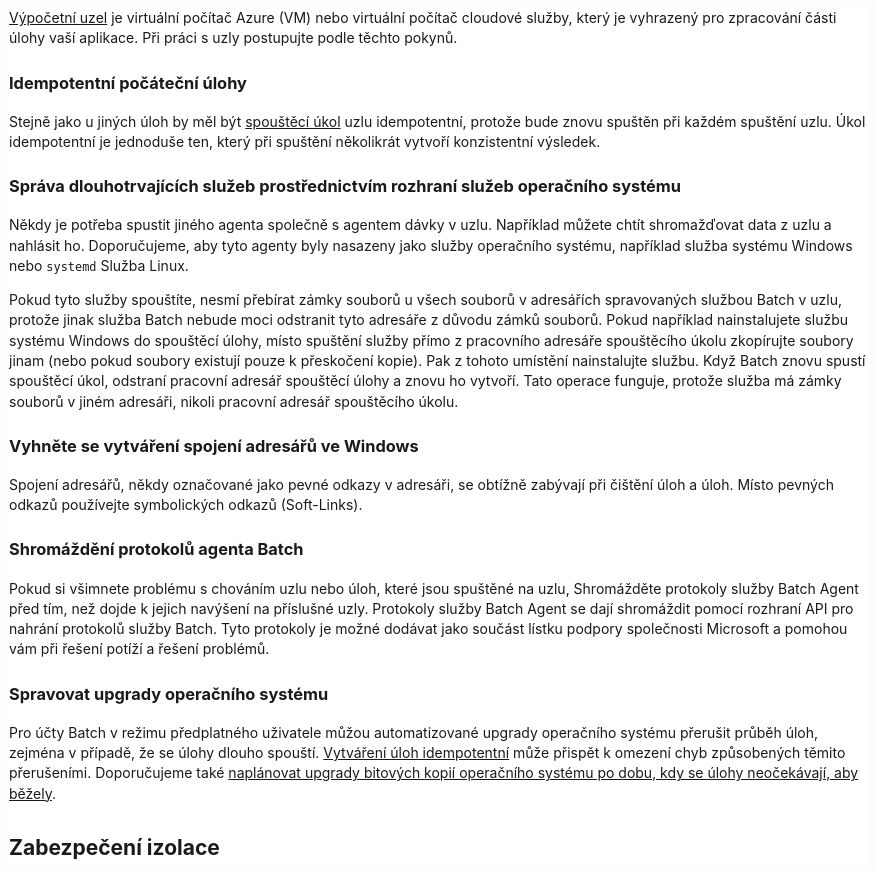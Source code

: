 [Výpočetní uzel](nodes-and-pools.md#nodes) je virtuální počítač Azure (VM) nebo virtuální počítač cloudové služby, který je vyhrazený pro zpracování části úlohy vaší aplikace. Při práci s uzly postupujte podle těchto pokynů.

### <a name="idempotent-start-tasks"></a>Idempotentní počáteční úlohy

Stejně jako u jiných úloh by měl být [spouštěcí úkol](jobs-and-tasks.md#start-task) uzlu idempotentní, protože bude znovu spuštěn při každém spuštění uzlu. Úkol idempotentní je jednoduše ten, který při spuštění několikrát vytvoří konzistentní výsledek.

### <a name="manage-long-running-services-via-the-operating-system-services-interface"></a>Správa dlouhotrvajících služeb prostřednictvím rozhraní služeb operačního systému

Někdy je potřeba spustit jiného agenta společně s agentem dávky v uzlu. Například můžete chtít shromažďovat data z uzlu a nahlásit ho. Doporučujeme, aby tyto agenty byly nasazeny jako služby operačního systému, například služba systému Windows nebo `systemd` Služba Linux.

Pokud tyto služby spouštíte, nesmí přebírat zámky souborů u všech souborů v adresářích spravovaných službou Batch v uzlu, protože jinak služba Batch nebude moci odstranit tyto adresáře z důvodu zámků souborů. Pokud například nainstalujete službu systému Windows do spouštěcí úlohy, místo spuštění služby přímo z pracovního adresáře spouštěcího úkolu zkopírujte soubory jinam (nebo pokud soubory existují pouze k přeskočení kopie). Pak z tohoto umístění nainstalujte službu. Když Batch znovu spustí spouštěcí úkol, odstraní pracovní adresář spouštěcí úlohy a znovu ho vytvoří. Tato operace funguje, protože služba má zámky souborů v jiném adresáři, nikoli pracovní adresář spouštěcího úkolu.

### <a name="avoid-creating-directory-junctions-in-windows"></a>Vyhněte se vytváření spojení adresářů ve Windows

Spojení adresářů, někdy označované jako pevné odkazy v adresáři, se obtížně zabývají při čištění úloh a úloh. Místo pevných odkazů používejte symbolických odkazů (Soft-Links).

### <a name="collect-the-batch-agent-logs"></a>Shromáždění protokolů agenta Batch

Pokud si všimnete problému s chováním uzlu nebo úloh, které jsou spuštěné na uzlu, Shromážděte protokoly služby Batch Agent před tím, než dojde k jejich navýšení na příslušné uzly. Protokoly služby Batch Agent se dají shromáždit pomocí rozhraní API pro nahrání protokolů služby Batch. Tyto protokoly je možné dodávat jako součást lístku podpory společnosti Microsoft a pomohou vám při řešení potíží a řešení problémů.

### <a name="manage-os-upgrades"></a>Spravovat upgrady operačního systému

Pro účty Batch v režimu předplatného uživatele můžou automatizované upgrady operačního systému přerušit průběh úloh, zejména v případě, že se úlohy dlouho spouští. [Vytváření úloh idempotentní](#build-durable-tasks) může přispět k omezení chyb způsobených těmito přerušeními. Doporučujeme také [naplánovat upgrady bitových kopií operačního systému po dobu, kdy se úlohy neočekávají, aby běžely](../virtual-machine-scale-sets/virtual-machine-scale-sets-automatic-upgrade.md#manually-trigger-os-image-upgrades).

## <a name="isolation-security"></a>Zabezpečení izolace
